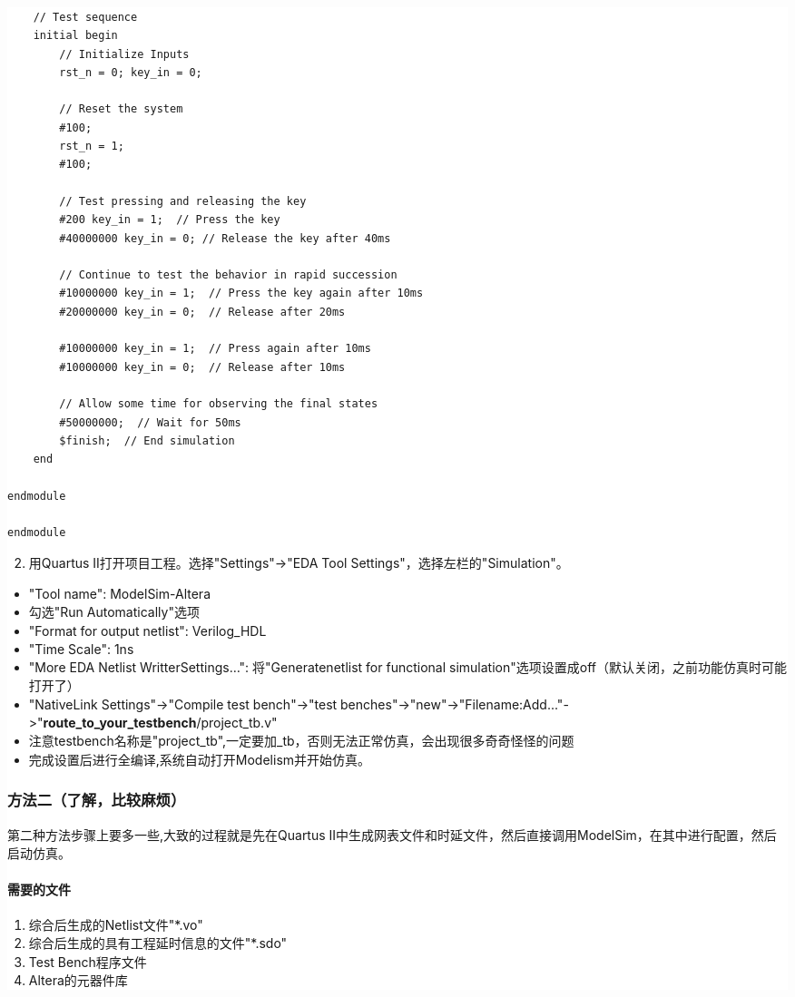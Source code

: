 ```testbench
    // Test sequence
    initial begin
        // Initialize Inputs
        rst_n = 0; key_in = 0;

        // Reset the system
        #100;
        rst_n = 1; 
        #100;

        // Test pressing and releasing the key
        #200 key_in = 1;  // Press the key
        #40000000 key_in = 0; // Release the key after 40ms

        // Continue to test the behavior in rapid succession
        #10000000 key_in = 1;  // Press the key again after 10ms
        #20000000 key_in = 0;  // Release after 20ms

        #10000000 key_in = 1;  // Press again after 10ms
        #10000000 key_in = 0;  // Release after 10ms

        // Allow some time for observing the final states
        #50000000;  // Wait for 50ms
        $finish;  // End simulation
    end

endmodule

endmodule
```

2. 用Quartus II打开项目工程。选择"Settings"→"EDA Tool Settings"，选择左栏的"Simulation"。
-   "Tool name": ModelSim-Altera
-   勾选"Run Automatically"选项
-   "Format for output netlist": Verilog_HDL
-   "Time Scale": 1ns
-   "More EDA Netlist WritterSettings…": 
        将"Generatenetlist for functional simulation"选项设置成off（默认关闭，之前功能仿真时可能打开了）
-   "NativeLink Settings"->"Compile test bench"->"test benches"->"new"->"Filename:Add..."->"**route_to_your_testbench**/project_tb.v"
-   注意testbench名称是"project_tb",一定要加_tb，否则无法正常仿真，会出现很多奇奇怪怪的问题
-   完成设置后进行全编译,系统自动打开Modelism并开始仿真。

### 方法二（了解，比较麻烦）

第二种方法步骤上要多一些,大致的过程就是先在Quartus II中生成网表文件和时延文件，然后直接调用ModelSim，在其中进行配置，然后启动仿真。

#### 需要的文件
1. 综合后生成的Netlist文件"*.vo"
2. 综合后生成的具有工程延时信息的文件"*.sdo"
3. Test Bench程序文件
4. Altera的元器件库

